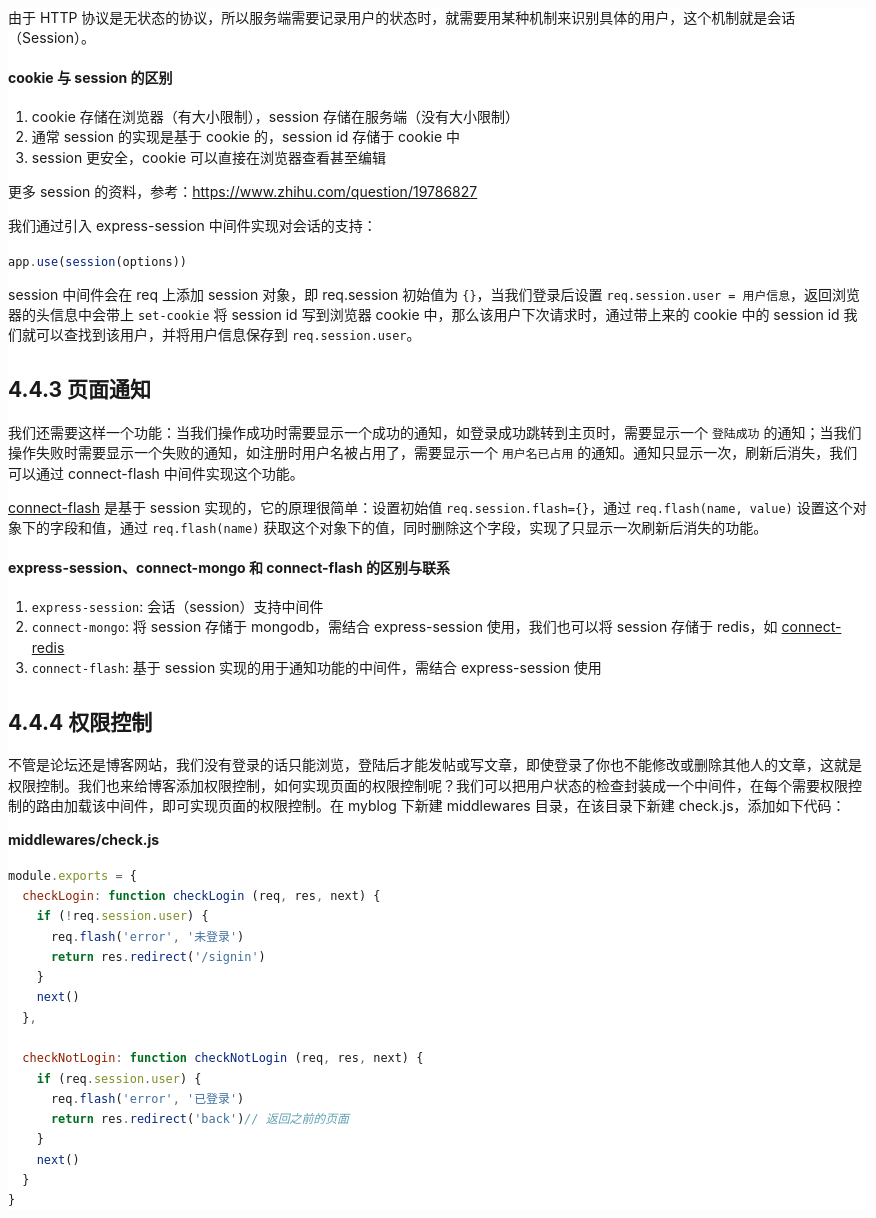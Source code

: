 由于 HTTP 协议是无状态的协议，所以服务端需要记录用户的状态时，就需要用某种机制来识别具体的用户，这个机制就是会话（Session）。

#### cookie 与 session 的区别

1. cookie 存储在浏览器（有大小限制），session 存储在服务端（没有大小限制）
2. 通常 session 的实现是基于 cookie 的，session id 存储于 cookie 中
3. session 更安全，cookie 可以直接在浏览器查看甚至编辑

更多 session 的资料，参考：https://www.zhihu.com/question/19786827

我们通过引入 express-session 中间件实现对会话的支持：

```js
app.use(session(options))
```

session 中间件会在 req 上添加 session 对象，即 req.session 初始值为 `{}`，当我们登录后设置 `req.session.user = 用户信息`，返回浏览器的头信息中会带上 `set-cookie` 将 session id 写到浏览器 cookie 中，那么该用户下次请求时，通过带上来的 cookie 中的 session id 我们就可以查找到该用户，并将用户信息保存到 `req.session.user`。

## 4.4.3 页面通知

我们还需要这样一个功能：当我们操作成功时需要显示一个成功的通知，如登录成功跳转到主页时，需要显示一个 `登陆成功` 的通知；当我们操作失败时需要显示一个失败的通知，如注册时用户名被占用了，需要显示一个 `用户名已占用` 的通知。通知只显示一次，刷新后消失，我们可以通过 connect-flash 中间件实现这个功能。

[connect-flash](https://www.npmjs.com/package/connect-flash) 是基于 session 实现的，它的原理很简单：设置初始值 `req.session.flash={}`，通过 `req.flash(name, value)` 设置这个对象下的字段和值，通过 `req.flash(name)` 获取这个对象下的值，同时删除这个字段，实现了只显示一次刷新后消失的功能。

#### express-session、connect-mongo 和 connect-flash 的区别与联系

1. `express-session`: 会话（session）支持中间件
2. `connect-mongo`: 将 session 存储于 mongodb，需结合 express-session 使用，我们也可以将 session 存储于 redis，如 [connect-redis](https://www.npmjs.com/package/connect-redis)
3. `connect-flash`: 基于 session 实现的用于通知功能的中间件，需结合 express-session 使用

## 4.4.4 权限控制

不管是论坛还是博客网站，我们没有登录的话只能浏览，登陆后才能发帖或写文章，即使登录了你也不能修改或删除其他人的文章，这就是权限控制。我们也来给博客添加权限控制，如何实现页面的权限控制呢？我们可以把用户状态的检查封装成一个中间件，在每个需要权限控制的路由加载该中间件，即可实现页面的权限控制。在 myblog 下新建 middlewares 目录，在该目录下新建 check.js，添加如下代码：

**middlewares/check.js**

```js
module.exports = {
  checkLogin: function checkLogin (req, res, next) {
    if (!req.session.user) {
      req.flash('error', '未登录')
      return res.redirect('/signin')
    }
    next()
  },

  checkNotLogin: function checkNotLogin (req, res, next) {
    if (req.session.user) {
      req.flash('error', '已登录')
      return res.redirect('back')// 返回之前的页面
    }
    next()
  }
}
```

